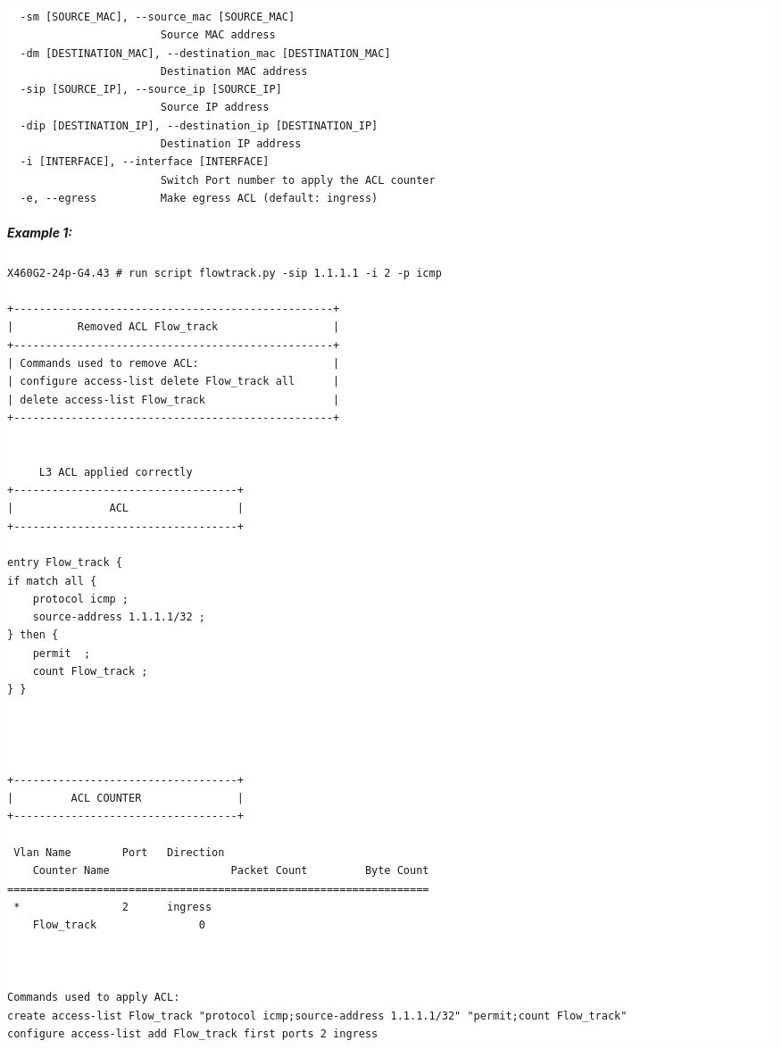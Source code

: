 ```
  -sm [SOURCE_MAC], --source_mac [SOURCE_MAC]
                        Source MAC address
  -dm [DESTINATION_MAC], --destination_mac [DESTINATION_MAC]
                        Destination MAC address
  -sip [SOURCE_IP], --source_ip [SOURCE_IP]
                        Source IP address
  -dip [DESTINATION_IP], --destination_ip [DESTINATION_IP]
                        Destination IP address
  -i [INTERFACE], --interface [INTERFACE]
                        Switch Port number to apply the ACL counter
  -e, --egress          Make egress ACL (default: ingress)
```
  
##### Example 1:
```
X460G2-24p-G4.43 # run script flowtrack.py -sip 1.1.1.1 -i 2 -p icmp

+--------------------------------------------------+
|          Removed ACL Flow_track                  |
+--------------------------------------------------+
| Commands used to remove ACL:                     |
| configure access-list delete Flow_track all      |
| delete access-list Flow_track                    |
+--------------------------------------------------+


     L3 ACL applied correctly
+-----------------------------------+
|               ACL                 |
+-----------------------------------+

entry Flow_track {
if match all {
    protocol icmp ;
    source-address 1.1.1.1/32 ;
} then {
    permit  ;
    count Flow_track ;
} }




+-----------------------------------+
|         ACL COUNTER               |
+-----------------------------------+

 Vlan Name        Port   Direction
    Counter Name                   Packet Count         Byte Count
==================================================================
 *                2      ingress
    Flow_track                0



Commands used to apply ACL:
create access-list Flow_track "protocol icmp;source-address 1.1.1.1/32" "permit;count Flow_track"
configure access-list add Flow_track first ports 2 ingress

```
